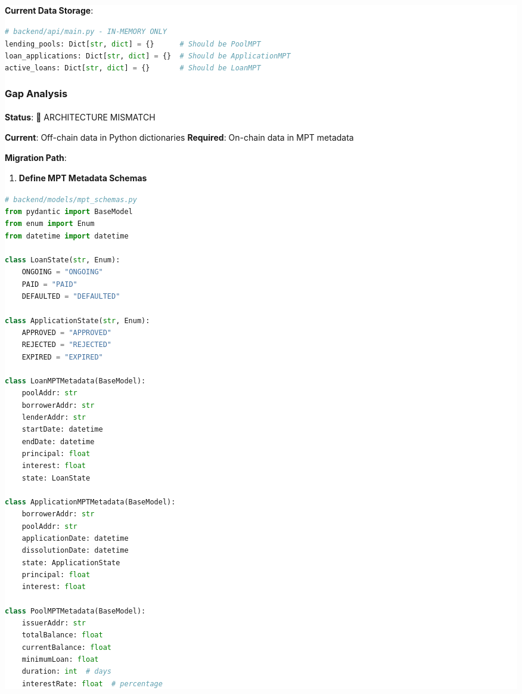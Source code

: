 **Current Data Storage**:
```python
# backend/api/main.py - IN-MEMORY ONLY
lending_pools: Dict[str, dict] = {}      # Should be PoolMPT
loan_applications: Dict[str, dict] = {}  # Should be ApplicationMPT
active_loans: Dict[str, dict] = {}       # Should be LoanMPT
```

### Gap Analysis
**Status**: 🔴 ARCHITECTURE MISMATCH

**Current**: Off-chain data in Python dictionaries
**Required**: On-chain data in MPT metadata

**Migration Path**:

1. **Define MPT Metadata Schemas**
```python
# backend/models/mpt_schemas.py
from pydantic import BaseModel
from enum import Enum
from datetime import datetime

class LoanState(str, Enum):
    ONGOING = "ONGOING"
    PAID = "PAID"
    DEFAULTED = "DEFAULTED"

class ApplicationState(str, Enum):
    APPROVED = "APPROVED"
    REJECTED = "REJECTED"
    EXPIRED = "EXPIRED"

class LoanMPTMetadata(BaseModel):
    poolAddr: str
    borrowerAddr: str
    lenderAddr: str
    startDate: datetime
    endDate: datetime
    principal: float
    interest: float
    state: LoanState

class ApplicationMPTMetadata(BaseModel):
    borrowerAddr: str
    poolAddr: str
    applicationDate: datetime
    dissolutionDate: datetime
    state: ApplicationState
    principal: float
    interest: float

class PoolMPTMetadata(BaseModel):
    issuerAddr: str
    totalBalance: float
    currentBalance: float
    minimumLoan: float
    duration: int  # days
    interestRate: float  # percentage
```
